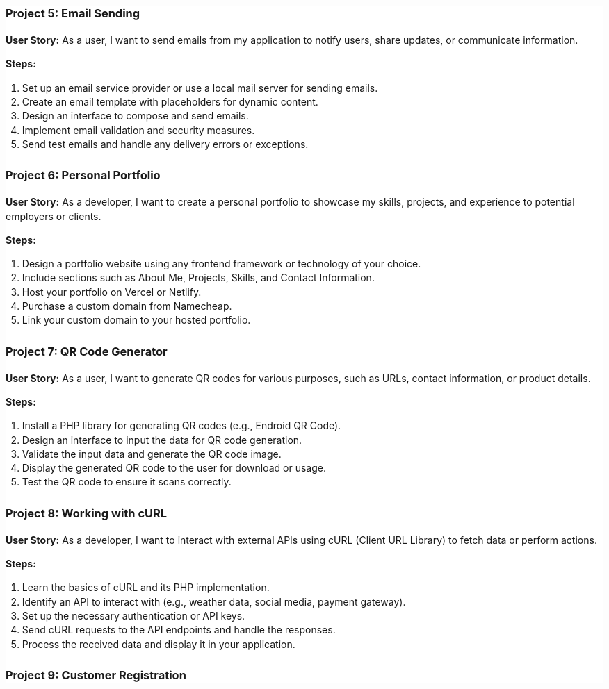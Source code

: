 ### Project 5: Email Sending

**User Story:**
As a user, I want to send emails from my application to notify users, share updates, or communicate information.

**Steps:**
1. Set up an email service provider or use a local mail server for sending emails.
2. Create an email template with placeholders for dynamic content.
3. Design an interface to compose and send emails.
4. Implement email validation and security measures.
5. Send test emails and handle any delivery errors or exceptions.

### Project 6: Personal Portfolio

**User Story:**
As a developer, I want to create a personal portfolio to showcase my skills, projects, and experience to potential employers or clients.

**Steps:**
1. Design a portfolio website using any frontend framework or technology of your choice.
2. Include sections such as About Me, Projects, Skills, and Contact Information.
3. Host your portfolio on Vercel or Netlify.
4. Purchase a custom domain from Namecheap.
5. Link your custom domain to your hosted portfolio.

### Project 7: QR Code Generator

**User Story:**
As a user, I want to generate QR codes for various purposes, such as URLs, contact information, or product details.

**Steps:**
1. Install a PHP library for generating QR codes (e.g., Endroid QR Code).
2. Design an interface to input the data for QR code generation.
3. Validate the input data and generate the QR code image.
4. Display the generated QR code to the user for download or usage.
5. Test the QR code to ensure it scans correctly.

### Project 8: Working with cURL

**User Story:**
As a developer, I want to interact with external APIs using cURL (Client URL Library) to fetch data or perform actions.

**Steps:**
1. Learn the basics of cURL and its PHP implementation.
2. Identify an API to interact with (e.g., weather data, social media, payment gateway).
3. Set up the necessary authentication or API keys.
4. Send cURL requests to the API endpoints and handle the responses.
5. Process the received data and display it in your application.

### Project 9: Customer Registration
